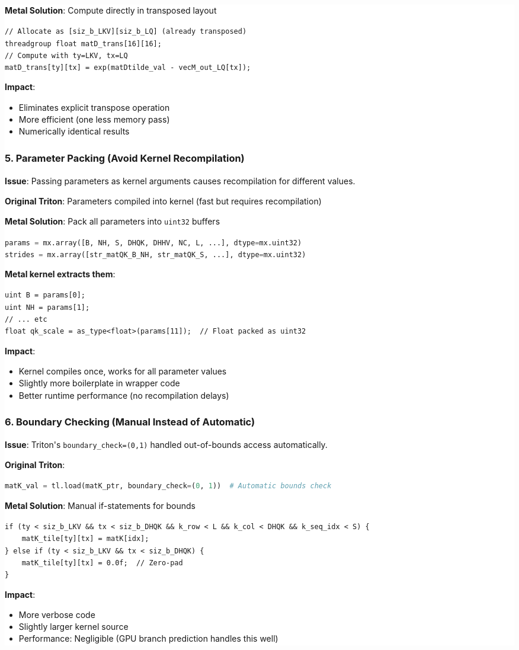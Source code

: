 **Metal Solution**: Compute directly in transposed layout
```metal
// Allocate as [siz_b_LKV][siz_b_LQ] (already transposed)
threadgroup float matD_trans[16][16];
// Compute with ty=LKV, tx=LQ
matD_trans[ty][tx] = exp(matDtilde_val - vecM_out_LQ[tx]);
```

**Impact**:
- Eliminates explicit transpose operation
- More efficient (one less memory pass)
- Numerically identical results

### 5. Parameter Packing (Avoid Kernel Recompilation)

**Issue**: Passing parameters as kernel arguments causes recompilation for different values.

**Original Triton**: Parameters compiled into kernel (fast but requires recompilation)

**Metal Solution**: Pack all parameters into `uint32` buffers
```python
params = mx.array([B, NH, S, DHQK, DHHV, NC, L, ...], dtype=mx.uint32)
strides = mx.array([str_matQK_B_NH, str_matQK_S, ...], dtype=mx.uint32)
```

**Metal kernel extracts them**:
```metal
uint B = params[0];
uint NH = params[1];
// ... etc
float qk_scale = as_type<float>(params[11]);  // Float packed as uint32
```

**Impact**:
- Kernel compiles once, works for all parameter values
- Slightly more boilerplate in wrapper code
- Better runtime performance (no recompilation delays)

### 6. Boundary Checking (Manual Instead of Automatic)

**Issue**: Triton's `boundary_check=(0,1)` handled out-of-bounds access automatically.

**Original Triton**:
```python
matK_val = tl.load(matK_ptr, boundary_check=(0, 1))  # Automatic bounds check
```

**Metal Solution**: Manual if-statements for bounds
```metal
if (ty < siz_b_LKV && tx < siz_b_DHQK && k_row < L && k_col < DHQK && k_seq_idx < S) {
    matK_tile[ty][tx] = matK[idx];
} else if (ty < siz_b_LKV && tx < siz_b_DHQK) {
    matK_tile[ty][tx] = 0.0f;  // Zero-pad
}
```

**Impact**:
- More verbose code
- Slightly larger kernel source
- Performance: Negligible (GPU branch prediction handles this well)
